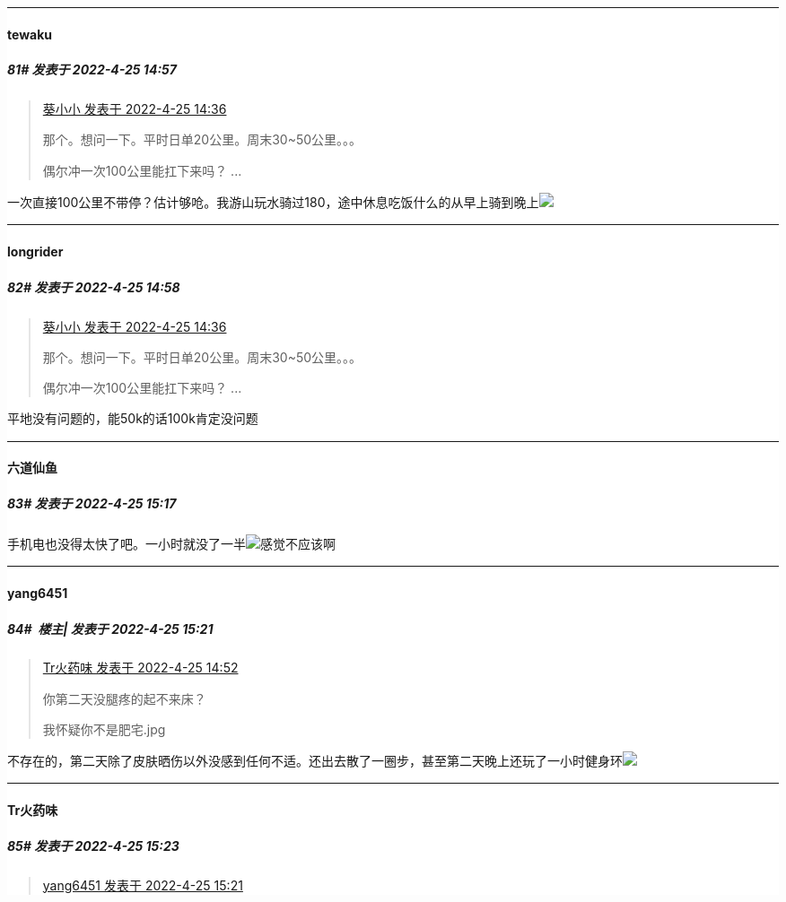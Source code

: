 *****

####  tewaku  
##### 81#       发表于 2022-4-25 14:57

<blockquote><a href="httphttps://bbs.saraba1st.com/2b/forum.php?mod=redirect&amp;goto=findpost&amp;pid=55579768&amp;ptid=2066232" target="_blank">葵小小 发表于 2022-4-25 14:36</a>

那个。想问一下。平时日单20公里。周末30~50公里。。。

偶尔冲一次100公里能扛下来吗？ ...</blockquote>
一次直接100公里不带停？估计够呛。我游山玩水骑过180，途中休息吃饭什么的从早上骑到晚上<img src="https://static.saraba1st.com/image/smiley/face2017/068.png" referrerpolicy="no-referrer">

*****

####  longrider  
##### 82#       发表于 2022-4-25 14:58

<blockquote><a href="httphttps://bbs.saraba1st.com/2b/forum.php?mod=redirect&amp;goto=findpost&amp;pid=55579768&amp;ptid=2066232" target="_blank">葵小小 发表于 2022-4-25 14:36</a>

那个。想问一下。平时日单20公里。周末30~50公里。。。

偶尔冲一次100公里能扛下来吗？ ...</blockquote>
平地没有问题的，能50k的话100k肯定没问题



*****

####  六道仙鱼  
##### 83#       发表于 2022-4-25 15:17

手机电也没得太快了吧。一小时就没了一半<img src="https://static.saraba1st.com/image/smiley/face2017/043.png" referrerpolicy="no-referrer">感觉不应该啊

*****

####  yang6451  
##### 84#         楼主| 发表于 2022-4-25 15:21

<blockquote><a href="httphttps://bbs.saraba1st.com/2b/forum.php?mod=redirect&amp;goto=findpost&amp;pid=55579963&amp;ptid=2066232" target="_blank">Tr火药味 发表于 2022-4-25 14:52</a>

你第二天没腿疼的起不来床？

我怀疑你不是肥宅.jpg</blockquote>
不存在的，第二天除了皮肤晒伤以外没感到任何不适。还出去散了一圈步，甚至第二天晚上还玩了一小时健身环<img src="https://static.saraba1st.com/image/smiley/face2017/066.png" referrerpolicy="no-referrer">



*****

####  Tr火药味  
##### 85#       发表于 2022-4-25 15:23

<blockquote><a href="httphttps://bbs.saraba1st.com/2b/forum.php?mod=redirect&amp;goto=findpost&amp;pid=55580313&amp;ptid=2066232" target="_blank">yang6451 发表于 2022-4-25 15:21</a>
